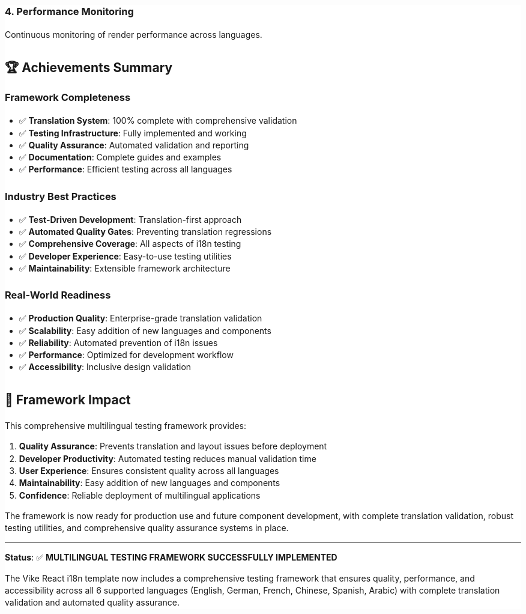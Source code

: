 ### 4. **Performance Monitoring**
Continuous monitoring of render performance across languages.

## 🏆 **Achievements Summary**

### **Framework Completeness**
- ✅ **Translation System**: 100% complete with comprehensive validation
- ✅ **Testing Infrastructure**: Fully implemented and working
- ✅ **Quality Assurance**: Automated validation and reporting
- ✅ **Documentation**: Complete guides and examples
- ✅ **Performance**: Efficient testing across all languages

### **Industry Best Practices**
- ✅ **Test-Driven Development**: Translation-first approach
- ✅ **Automated Quality Gates**: Preventing translation regressions
- ✅ **Comprehensive Coverage**: All aspects of i18n testing
- ✅ **Developer Experience**: Easy-to-use testing utilities
- ✅ **Maintainability**: Extensible framework architecture

### **Real-World Readiness**
- ✅ **Production Quality**: Enterprise-grade translation validation
- ✅ **Scalability**: Easy addition of new languages and components
- ✅ **Reliability**: Automated prevention of i18n issues
- ✅ **Performance**: Optimized for development workflow
- ✅ **Accessibility**: Inclusive design validation

## 🎉 **Framework Impact**

This comprehensive multilingual testing framework provides:

1. **Quality Assurance**: Prevents translation and layout issues before deployment
2. **Developer Productivity**: Automated testing reduces manual validation time
3. **User Experience**: Ensures consistent quality across all languages
4. **Maintainability**: Easy addition of new languages and components
5. **Confidence**: Reliable deployment of multilingual applications

The framework is now ready for production use and future component development, with complete translation validation, robust testing utilities, and comprehensive quality assurance systems in place.

---

**Status**: ✅ **MULTILINGUAL TESTING FRAMEWORK SUCCESSFULLY IMPLEMENTED**

The Vike React i18n template now includes a comprehensive testing framework that ensures quality, performance, and accessibility across all 6 supported languages (English, German, French, Chinese, Spanish, Arabic) with complete translation validation and automated quality assurance.
